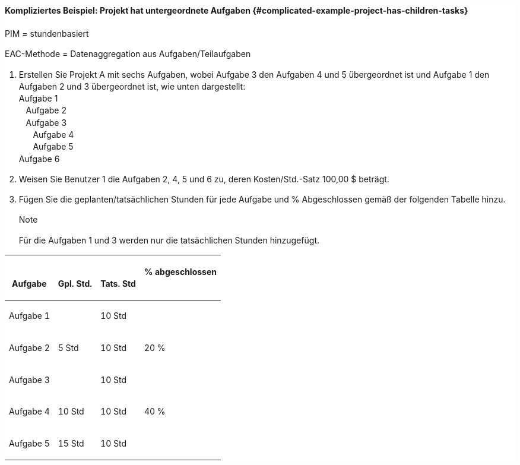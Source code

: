 #### Kompliziertes Beispiel: Projekt hat untergeordnete Aufgaben {#complicated-example-project-has-children-tasks}

PIM = stundenbasiert

EAC-Methode = Datenaggregation aus Aufgaben/Teilaufgaben

1. Erstellen Sie Projekt A mit sechs Aufgaben, wobei Aufgabe 3 den Aufgaben 4 und 5 übergeordnet ist und Aufgabe 1 den Aufgaben 2 und 3 übergeordnet ist, wie unten dargestellt:\
   Aufgabe 1\
      Aufgabe 2\
      Aufgabe 3\
         Aufgabe 4\
         Aufgabe 5\
   Aufgabe 6

1. Weisen Sie Benutzer 1 die Aufgaben 2, 4, 5 und 6 zu, deren Kosten/Std.-Satz 100,00 $ beträgt.
1. Fügen Sie die geplanten/tatsächlichen Stunden für jede Aufgabe und % Abgeschlossen gemäß der folgenden Tabelle hinzu.

   >[!NOTE]
   >
   >Für die Aufgaben 1 und 3 werden nur die tatsächlichen Stunden hinzugefügt.

<table style="table-layout:auto"> 
 <col> 
 <col> 
 <col> 
 <col> 
 <thead> 
  <tr> 
   <th> <br> <p><strong>Aufgabe</strong> </p> </th> 
   <th> <br> <p><strong>Gpl. Std.</strong> </p> </th> 
   <th> <br> <p><strong>Tats. Std</strong> </p> </th> 
   <th> <p><strong>% abgeschlossen</strong> </p> </th> 
  </tr> 
 </thead> 
 <tbody> 
  <tr> 
   <td> <p>Aufgabe 1</p> </td> 
   <td> </td> 
   <td> <p>10 Std</p> </td> 
   <td> </td> 
  </tr> 
  <tr> 
   <td> <p>Aufgabe 2</p> </td> 
   <td> <p>5 Std</p> </td> 
   <td> <p>10 Std</p> </td> 
   <td> <p>20 %</p> </td> 
  </tr> 
  <tr> 
   <td> <p>Aufgabe 3</p> </td> 
   <td> </td> 
   <td> <p>10 Std</p> </td> 
   <td> </td> 
  </tr> 
  <tr> 
   <td> <p>Aufgabe 4</p> </td> 
   <td> <p>10 Std</p> </td> 
   <td> <p>10 Std</p> </td> 
   <td> <p>40 %</p> </td> 
  </tr> 
  <tr> 
   <td> <p>Aufgabe 5</p> </td> 
   <td> <p>15 Std</p> </td> 
   <td> <p>10 Std</p> </td> 